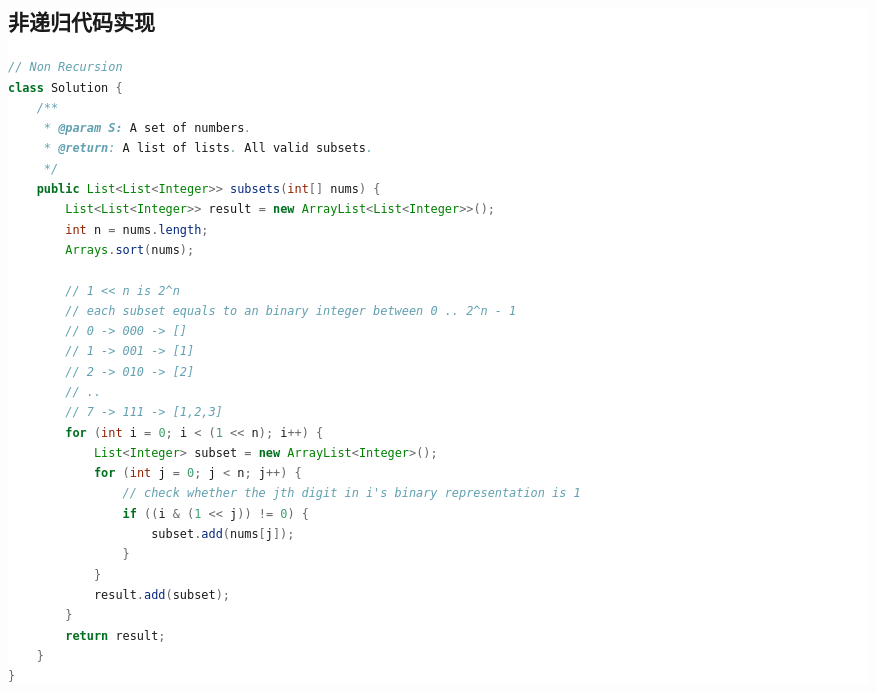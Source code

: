 

## 非递归代码实现



```java
// Non Recursion
class Solution {
    /**
     * @param S: A set of numbers.
     * @return: A list of lists. All valid subsets.
     */
    public List<List<Integer>> subsets(int[] nums) {
        List<List<Integer>> result = new ArrayList<List<Integer>>();
        int n = nums.length;
        Arrays.sort(nums);
        
        // 1 << n is 2^n
        // each subset equals to an binary integer between 0 .. 2^n - 1
        // 0 -> 000 -> []
        // 1 -> 001 -> [1]
        // 2 -> 010 -> [2]
        // ..
        // 7 -> 111 -> [1,2,3]
        for (int i = 0; i < (1 << n); i++) {
            List<Integer> subset = new ArrayList<Integer>();
            for (int j = 0; j < n; j++) {
                // check whether the jth digit in i's binary representation is 1
                if ((i & (1 << j)) != 0) {
                    subset.add(nums[j]);
                }
            }
            result.add(subset);
        }
        return result;
    }
}
```



[^1]: [子集 · Subsets - 九章算法 (jiuzhang.com)](https://www.jiuzhang.com/problem/subsets/)